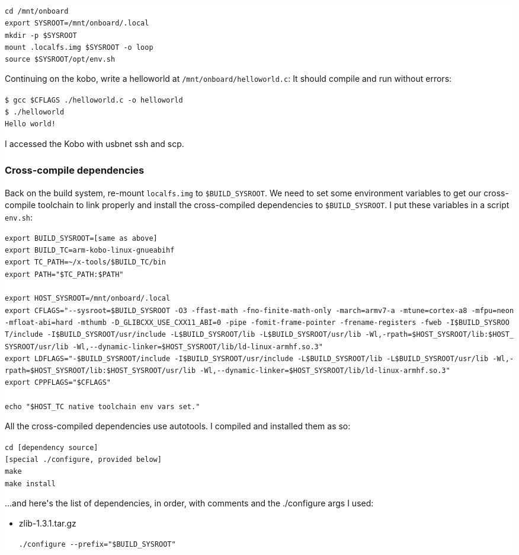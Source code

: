 ```
cd /mnt/onboard
export SYSROOT=/mnt/onboard/.local
mkdir -p $SYSROOT
mount .localfs.img $SYSROOT -o loop
source $SYSROOT/opt/env.sh
```

Continuing on the kobo, write a helloworld at `/mnt/onboard/helloworld.c`:
It should compile and run without errors:
```
$ gcc $CFLAGS ./helloworld.c -o helloworld
$ ./helloworld
Hello world!
```
I accessed the Kobo with usbnet ssh and scp.

### Cross-compile dependencies
Back on the build system, re-mount `localfs.img` to `$BUILD_SYSROOT`.
We need to set some environment variables to get our cross-compile toolchain to link properly and install the cross-compiled dependencies to `$BUILD_SYSROOT`.
I put these variables in a script `env.sh`:

```
export BUILD_SYSROOT=[same as above]
export BUILD_TC=arm-kobo-linux-gnueabihf
export TC_PATH=~/x-tools/$BUILD_TC/bin
export PATH="$TC_PATH:$PATH"

export HOST_SYSROOT=/mnt/onboard/.local
export CFLAGS="--sysroot=$BUILD_SYSROOT -O3 -ffast-math -fno-finite-math-only -march=armv7-a -mtune=cortex-a8 -mfpu=neon -mfloat-abi=hard -mthumb -D_GLIBCXX_USE_CXX11_ABI=0 -pipe -fomit-frame-pointer -frename-registers -fweb -I$BUILD_SYSROOT/include -I$BUILD_SYSROOT/usr/include -L$BUILD_SYSROOT/lib -L$BUILD_SYSROOT/usr/lib -Wl,-rpath=$HOST_SYSROOT/lib:$HOST_SYSROOT/usr/lib -Wl,--dynamic-linker=$HOST_SYSROOT/lib/ld-linux-armhf.so.3"
export LDFLAGS="-$BUILD_SYSROOT/include -I$BUILD_SYSROOT/usr/include -L$BUILD_SYSROOT/lib -L$BUILD_SYSROOT/usr/lib -Wl,-rpath=$HOST_SYSROOT/lib:$HOST_SYSROOT/usr/lib -Wl,--dynamic-linker=$HOST_SYSROOT/lib/ld-linux-armhf.so.3"
export CPPFLAGS="$CFLAGS"

echo "$HOST_TC native toolchain env vars set."
```

All the cross-compiled dependencies use autotools.
I compiled and installed them as so:
```
cd [dependency source]
[special ./configure, provided below]
make
make install
```

...and here's the list of dependencies, in order, with comments and the ./configure args I used:
  - zlib-1.3.1.tar.gz
    ```
    ./configure --prefix="$BUILD_SYSROOT"
    ```
    
